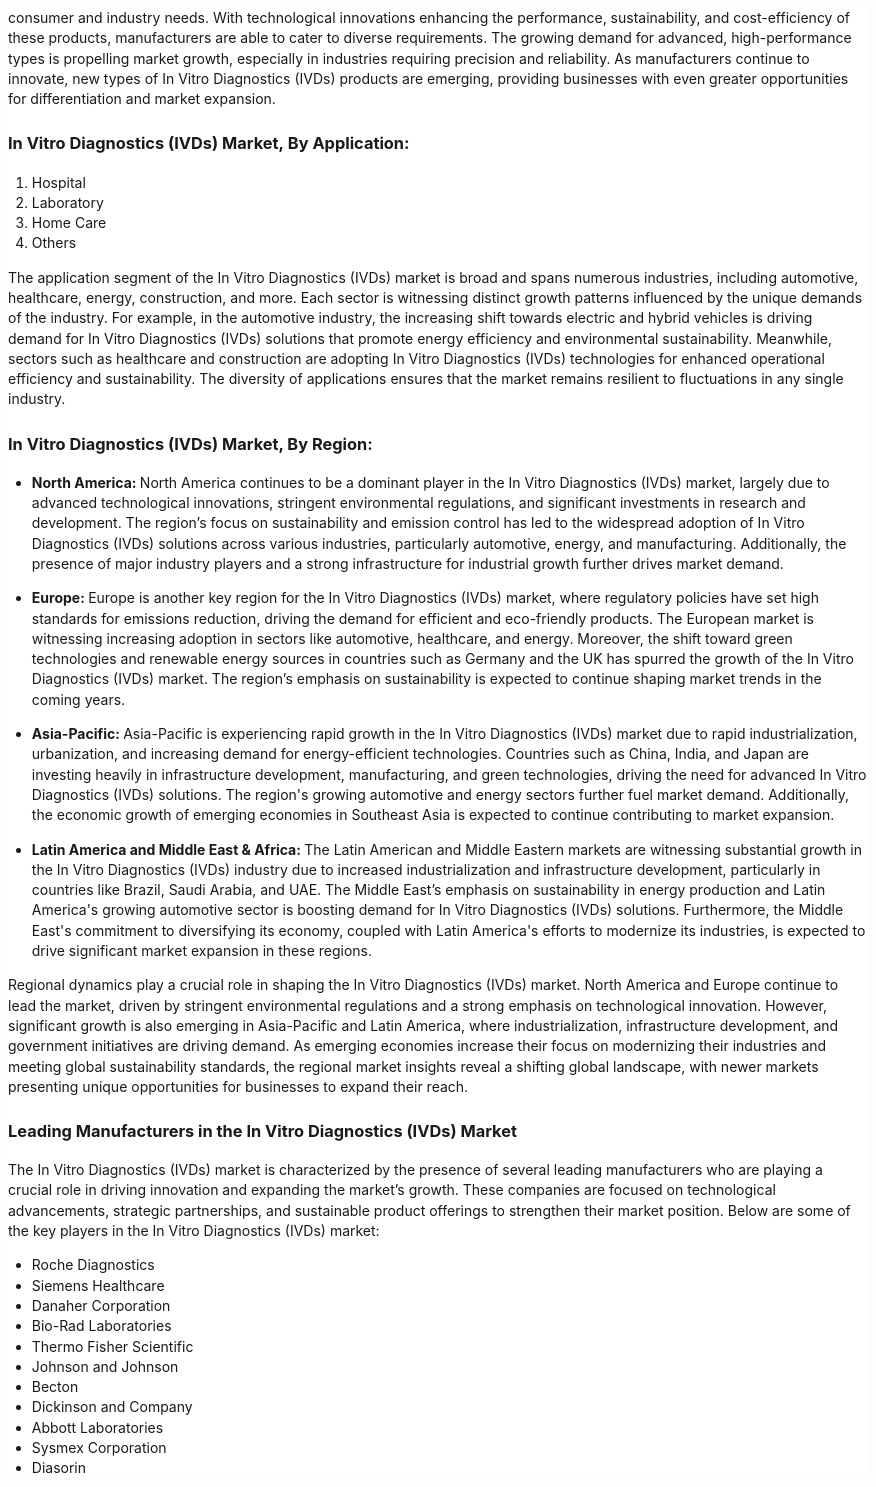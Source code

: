 consumer and industry needs. With technological innovations enhancing the performance, sustainability, and cost-efficiency of these products, manufacturers are able to cater to diverse requirements. The growing demand for advanced, high-performance types is propelling market growth, especially in industries requiring precision and reliability. As manufacturers continue to innovate, new types of In Vitro Diagnostics (IVDs) products are emerging, providing businesses with even greater opportunities for differentiation and market expansion.</p><h3>In Vitro Diagnostics (IVDs) Market,&nbsp;By Application:</h3><ol><li>Hospital<li> Laboratory<li> Home Care<li> Others</li></ol><p>The application segment of the In Vitro Diagnostics (IVDs) market is broad and spans numerous industries, including automotive, healthcare, energy, construction, and more. Each sector is witnessing distinct growth patterns influenced by the unique demands of the industry. For example, in the automotive industry, the increasing shift towards electric and hybrid vehicles is driving demand for In Vitro Diagnostics (IVDs) solutions that promote energy efficiency and environmental sustainability. Meanwhile, sectors such as healthcare and construction are adopting In Vitro Diagnostics (IVDs) technologies for enhanced operational efficiency and sustainability. The diversity of applications ensures that the market remains resilient to fluctuations in any single industry.</p><h3>In Vitro Diagnostics (IVDs) Market, By Region:</h3><ul><li><p><strong>North America:&nbsp;</strong>North America continues to be a dominant player in the In Vitro Diagnostics (IVDs) market, largely due to advanced technological innovations, stringent environmental regulations, and significant investments in research and development. The region&rsquo;s focus on sustainability and emission control has led to the widespread adoption of In Vitro Diagnostics (IVDs) solutions across various industries, particularly automotive, energy, and manufacturing. Additionally, the presence of major industry players and a strong infrastructure for industrial growth further drives market demand.</p></li><li><p><strong><strong>Europe:&nbsp;</strong></strong>Europe is another key region for the In Vitro Diagnostics (IVDs) market, where regulatory policies have set high standards for emissions reduction, driving the demand for efficient and eco-friendly products. The European market is witnessing increasing adoption in sectors like automotive, healthcare, and energy. Moreover, the shift toward green technologies and renewable energy sources in countries such as Germany and the UK has spurred the growth of the In Vitro Diagnostics (IVDs) market. The region&rsquo;s emphasis on sustainability is expected to continue shaping market trends in the coming years.</p></li><li><p><strong><strong>Asia-Pacific:&nbsp;</strong></strong>Asia-Pacific is experiencing rapid growth in the In Vitro Diagnostics (IVDs) market due to rapid industrialization, urbanization, and increasing demand for energy-efficient technologies. Countries such as China, India, and Japan are investing heavily in infrastructure development, manufacturing, and green technologies, driving the need for advanced In Vitro Diagnostics (IVDs) solutions. The region's growing automotive and energy sectors further fuel market demand. Additionally, the economic growth of emerging economies in Southeast Asia is expected to continue contributing to market expansion.</p></li><li><p><strong><strong>Latin America and Middle East &amp; Africa:&nbsp;</strong></strong>The Latin American and Middle Eastern markets are witnessing substantial growth in the In Vitro Diagnostics (IVDs) industry due to increased industrialization and infrastructure development, particularly in countries like Brazil, Saudi Arabia, and UAE. The Middle East&rsquo;s emphasis on sustainability in energy production and Latin America's growing automotive sector is boosting demand for In Vitro Diagnostics (IVDs) solutions. Furthermore, the Middle East's commitment to diversifying its economy, coupled with Latin America's efforts to modernize its industries, is expected to drive significant market expansion in these regions.</p></li></ul><p>Regional dynamics play a crucial role in shaping the In Vitro Diagnostics (IVDs) market. North America and Europe continue to lead the market, driven by stringent environmental regulations and a strong emphasis on technological innovation. However, significant growth is also emerging in Asia-Pacific and Latin America, where industrialization, infrastructure development, and government initiatives are driving demand. As emerging economies increase their focus on modernizing their industries and meeting global sustainability standards, the regional market insights reveal a shifting global landscape, with newer markets presenting unique opportunities for businesses to expand their reach.</p><h3><strong>Leading Manufacturers in the In Vitro Diagnostics (IVDs) Market</strong></h3><p>The In Vitro Diagnostics (IVDs) market is characterized by the presence of several leading manufacturers who are playing a crucial role in driving innovation and expanding the market&rsquo;s growth. These companies are focused on technological advancements, strategic partnerships, and sustainable product offerings to strengthen their market position. Below are some of the key players in the In Vitro Diagnostics (IVDs) market:</p></div><div class="article-main__content" data-test-id="publishing-text-block"><ul><li><span class="">Roche Diagnostics<li> Siemens Healthcare<li> Danaher Corporation<li> Bio-Rad Laboratories<li> Thermo Fisher Scientific<li> Johnson and Johnson<li> Becton<li> Dickinson and Company<li> Abbott Laboratories<li> Sysmex Corporation<li> Diasorin